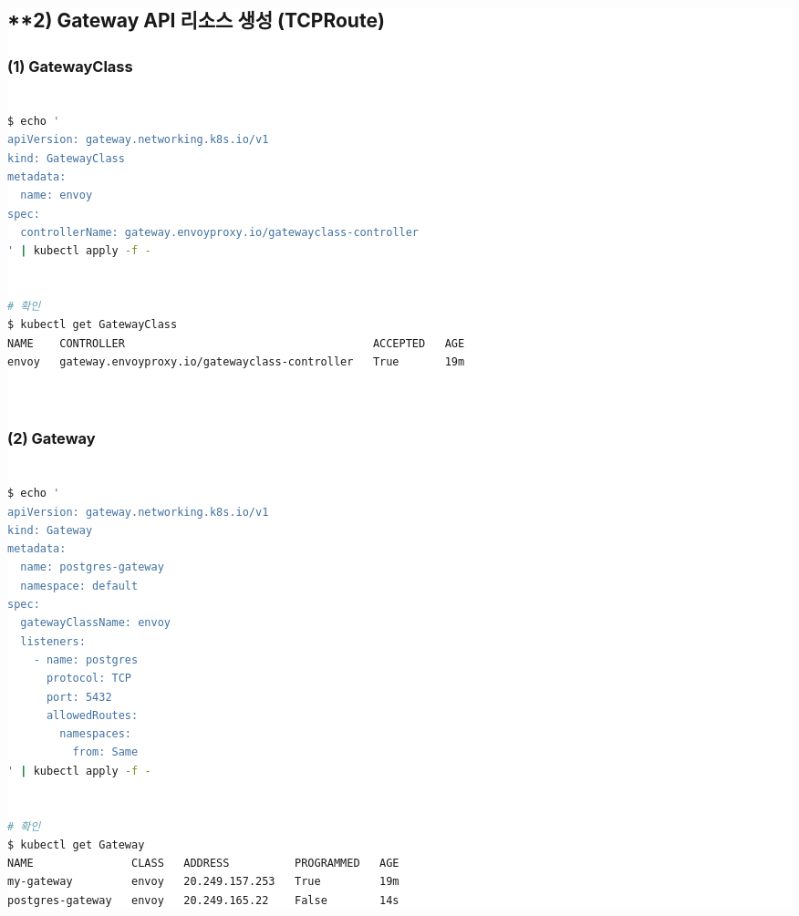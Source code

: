 





## **2) Gateway API 리소스 생성 (TCPRoute)



### **(1) GatewayClass**



```sh

$ echo '
apiVersion: gateway.networking.k8s.io/v1
kind: GatewayClass
metadata:
  name: envoy
spec:
  controllerName: gateway.envoyproxy.io/gatewayclass-controller
' | kubectl apply -f -


# 확인
$ kubectl get GatewayClass
NAME    CONTROLLER                                      ACCEPTED   AGE
envoy   gateway.envoyproxy.io/gatewayclass-controller   True       19m

  
```



### **(2) Gateway**



```sh

$ echo '
apiVersion: gateway.networking.k8s.io/v1
kind: Gateway
metadata:
  name: postgres-gateway
  namespace: default
spec:
  gatewayClassName: envoy
  listeners:
    - name: postgres
      protocol: TCP
      port: 5432
      allowedRoutes:
        namespaces:
          from: Same
' | kubectl apply -f -


# 확인
$ kubectl get Gateway
NAME               CLASS   ADDRESS          PROGRAMMED   AGE
my-gateway         envoy   20.249.157.253   True         19m
postgres-gateway   envoy   20.249.165.22    False        14s

```
